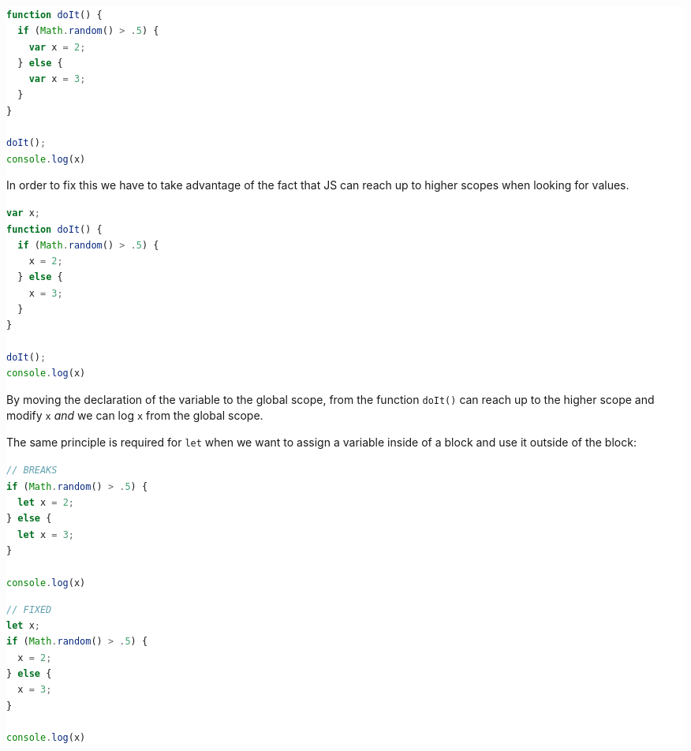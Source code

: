 ```js
function doIt() {
  if (Math.random() > .5) {
    var x = 2;
  } else {
    var x = 3;
  }
}

doIt();
console.log(x)
```
In order to fix this we have to take advantage of the fact that JS can reach up to higher scopes when looking for values.

```js
var x;
function doIt() {
  if (Math.random() > .5) {
    x = 2;
  } else {
    x = 3;
  }
}

doIt();
console.log(x)
```
By moving the declaration of the variable to the global scope, from the function `doIt()` can reach up to the higher scope and modify `x` _and_ we can log `x` from the global scope.

The same principle is required for `let` when we want to assign a variable inside of a block and use it outside of the block:

```js
// BREAKS
if (Math.random() > .5) {
  let x = 2;
} else {
  let x = 3;
}

console.log(x)
```

```js
// FIXED
let x;
if (Math.random() > .5) {
  x = 2;
} else {
  x = 3;
}

console.log(x)
```

